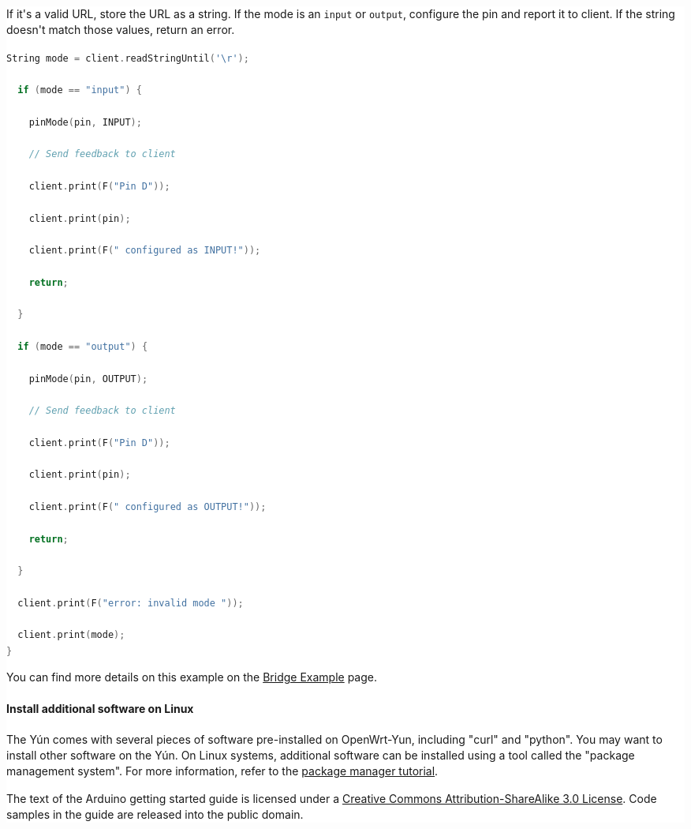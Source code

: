 If it's a valid URL, store the URL as a string. If the mode is an `input` or `output`, configure the pin and report it to client. If the string doesn't match those values, return an error.

```c
String mode = client.readStringUntil('\r');

  if (mode == "input") {

    pinMode(pin, INPUT);

    // Send feedback to client

    client.print(F("Pin D"));

    client.print(pin);

    client.print(F(" configured as INPUT!"));

    return;

  }

  if (mode == "output") {

    pinMode(pin, OUTPUT);

    // Send feedback to client

    client.print(F("Pin D"));

    client.print(pin);

    client.print(F(" configured as OUTPUT!"));

    return;

  }

  client.print(F("error: invalid mode "));

  client.print(mode);
}
```

You can find more details on this example on the [Bridge Example](https://arduino.cc/en/Tutorial/Bridge) page.

#### Install additional software on Linux

The Yún comes with several pieces of software pre-installed on OpenWrt-Yun, including "curl" and "python". You may want to install other software on the Yún. On Linux systems, additional software can be installed using a tool called the "package management system". For more information, refer to the [package manager tutorial](https://arduino.cc/en/Tutorial/YunPackageManager).

The text of the Arduino getting started guide is licensed under a
[Creative Commons Attribution-ShareAlike 3.0 License](http://creativecommons.org/licenses/by-sa/3.0/). Code samples in the guide are released into the public domain.
